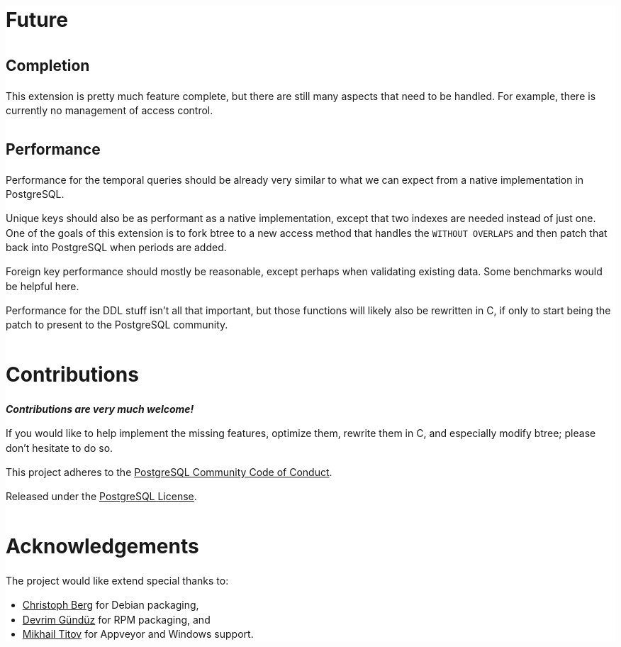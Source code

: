# Future

## Completion

This extension is pretty much feature complete, but there are still many
aspects that need to be handled. For example, there is currently no
management of access control.

## Performance

Performance for the temporal queries should be already very similar to
what we can expect from a native implementation in PostgreSQL.

Unique keys should also be as performant as a native implementation,
except that two indexes are needed instead of just one. One of the goals
of this extension is to fork btree to a new access method that handles
the `WITHOUT OVERLAPS` and then patch that back into PostgreSQL when
periods are added.

Foreign key performance should mostly be reasonable, except perhaps when
validating existing data. Some benchmarks would be helpful here.

Performance for the DDL stuff isn’t all that important, but those
functions will likely also be rewritten in C, if only to start being the
patch to present to the PostgreSQL community.

# Contributions

***Contributions are very much welcome\!***

If you would like to help implement the missing features, optimize them,
rewrite them in C, and especially modify btree; please don’t hesitate to
do so.

This project adheres to the [PostgreSQL Community Code of
Conduct](https://www.postgresql.org/about/policies/coc/).

Released under the [PostgreSQL
License](https://www.postgresql.org/about/licence/).

# Acknowledgements

The project would like extend special thanks to:

  - [Christoph Berg](https://github.com/df7cb/) for Debian packaging,
  - [Devrim Gündüz](https://github.com/devrimgunduz) for RPM packaging,
    and
  - [Mikhail Titov](https://github.com/mlt) for Appveyor and Windows
    support.

